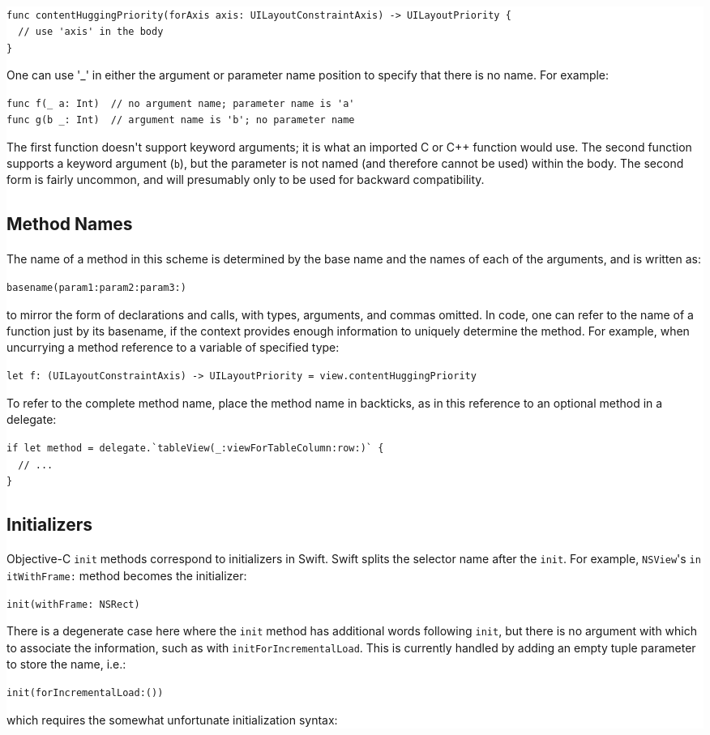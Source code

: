     func contentHuggingPriority(forAxis axis: UILayoutConstraintAxis) -> UILayoutPriority {
      // use 'axis' in the body
    }

One can use '\_' in either the argument or parameter name position to
specify that there is no name. For example:

    func f(_ a: Int)  // no argument name; parameter name is 'a'
    func g(b _: Int)  // argument name is 'b'; no parameter name

The first function doesn't support keyword arguments; it is what an
imported C or C++ function would use. The second function supports a
keyword argument (`b`), but the parameter is not named (and therefore
cannot be used) within the body. The second form is fairly uncommon, and
will presumably only to be used for backward compatibility.

Method Names
------------

The name of a method in this scheme is determined by the base name and
the names of each of the arguments, and is written as:

    basename(param1:param2:param3:)

to mirror the form of declarations and calls, with types, arguments, and
commas omitted. In code, one can refer to the name of a function just by
its basename, if the context provides enough information to uniquely
determine the method. For example, when uncurrying a method reference to
a variable of specified type:

    let f: (UILayoutConstraintAxis) -> UILayoutPriority = view.contentHuggingPriority

To refer to the complete method name, place the method name in
backticks, as in this reference to an optional method in a delegate:

    if let method = delegate.`tableView(_:viewForTableColumn:row:)` {
      // ... 
    }

Initializers
------------

Objective-C `init` methods correspond to initializers in Swift. Swift
splits the selector name after the `init`. For example, `NSView`'s
`initWithFrame:` method becomes the initializer:

    init(withFrame: NSRect)

There is a degenerate case here where the `init` method has additional
words following `init`, but there is no argument with which to associate
the information, such as with `initForIncrementalLoad`. This is
currently handled by adding an empty tuple parameter to store the name,
i.e.:

    init(forIncrementalLoad:())

which requires the somewhat unfortunate initialization syntax:
